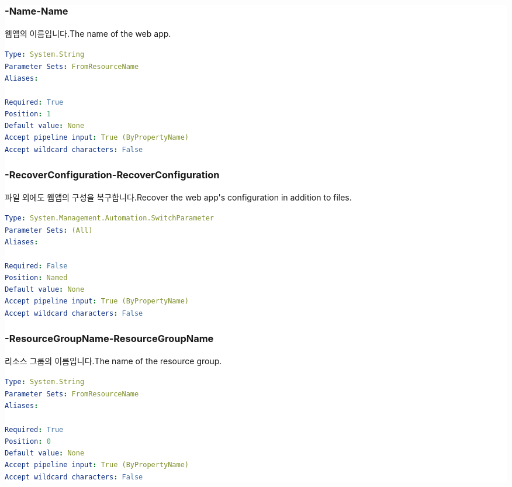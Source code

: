 ### <span data-ttu-id="ad7df-125">-Name</span><span class="sxs-lookup"><span data-stu-id="ad7df-125">-Name</span></span>
<span data-ttu-id="ad7df-126">웹앱의 이름입니다.</span><span class="sxs-lookup"><span data-stu-id="ad7df-126">The name of the web app.</span></span>

```yaml
Type: System.String
Parameter Sets: FromResourceName
Aliases:

Required: True
Position: 1
Default value: None
Accept pipeline input: True (ByPropertyName)
Accept wildcard characters: False
```

### <span data-ttu-id="ad7df-127">-RecoverConfiguration</span><span class="sxs-lookup"><span data-stu-id="ad7df-127">-RecoverConfiguration</span></span>
<span data-ttu-id="ad7df-128">파일 외에도 웹앱의 구성을 복구합니다.</span><span class="sxs-lookup"><span data-stu-id="ad7df-128">Recover the web app's configuration in addition to files.</span></span>

```yaml
Type: System.Management.Automation.SwitchParameter
Parameter Sets: (All)
Aliases:

Required: False
Position: Named
Default value: None
Accept pipeline input: True (ByPropertyName)
Accept wildcard characters: False
```

### <span data-ttu-id="ad7df-129">-ResourceGroupName</span><span class="sxs-lookup"><span data-stu-id="ad7df-129">-ResourceGroupName</span></span>
<span data-ttu-id="ad7df-130">리소스 그룹의 이름입니다.</span><span class="sxs-lookup"><span data-stu-id="ad7df-130">The name of the resource group.</span></span>

```yaml
Type: System.String
Parameter Sets: FromResourceName
Aliases:

Required: True
Position: 0
Default value: None
Accept pipeline input: True (ByPropertyName)
Accept wildcard characters: False
```
